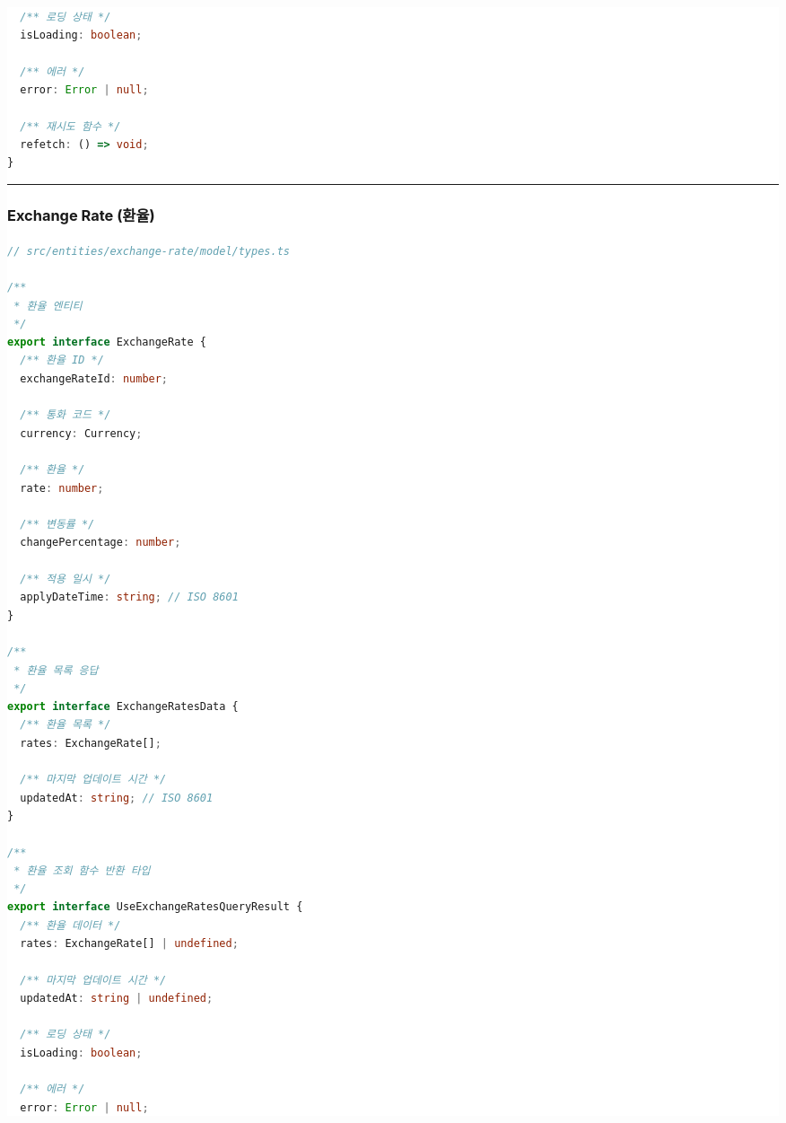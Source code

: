 ```typescript
  /** 로딩 상태 */
  isLoading: boolean;
  
  /** 에러 */
  error: Error | null;
  
  /** 재시도 함수 */
  refetch: () => void;
}
```

---

### Exchange Rate (환율)

```typescript
// src/entities/exchange-rate/model/types.ts

/**
 * 환율 엔티티
 */
export interface ExchangeRate {
  /** 환율 ID */
  exchangeRateId: number;
  
  /** 통화 코드 */
  currency: Currency;
  
  /** 환율 */
  rate: number;
  
  /** 변동률 */
  changePercentage: number;
  
  /** 적용 일시 */
  applyDateTime: string; // ISO 8601
}

/**
 * 환율 목록 응답
 */
export interface ExchangeRatesData {
  /** 환율 목록 */
  rates: ExchangeRate[];
  
  /** 마지막 업데이트 시간 */
  updatedAt: string; // ISO 8601
}

/**
 * 환율 조회 함수 반환 타입
 */
export interface UseExchangeRatesQueryResult {
  /** 환율 데이터 */
  rates: ExchangeRate[] | undefined;
  
  /** 마지막 업데이트 시간 */
  updatedAt: string | undefined;
  
  /** 로딩 상태 */
  isLoading: boolean;
  
  /** 에러 */
  error: Error | null;
```